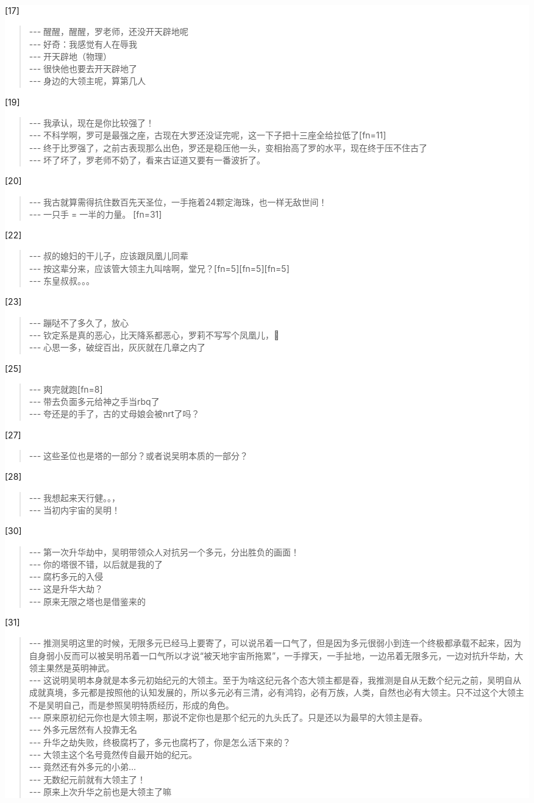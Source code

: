 [17] 
>--- 醒醒，醒醒，罗老师，还没开天辟地呢<br>
>--- 好奇：我感觉有人在辱我<br>
>--- 开天辟地（物理）<br>
>--- 很快他也要去开天辟地了<br>
>--- 身边的大领主呢，算第几人<br>

[19] 
>--- 我承认，现在是你比较强了！<br>
>--- 不科学啊，罗可是最强之座，古现在大罗还没证完呢，这一下子把十三座全给拉低了[fn=11]<br>
>--- 终于比罗强了，之前古表现那么出色，罗还是稳压他一头，变相抬高了罗的水平，现在终于压不住古了<br>
>--- 坏了坏了，罗老师不奶了，看来古证道又要有一番波折了。<br>

[20] 
>--- 我古就算需得抗住数百先天圣位，一手拖着24颗定海珠，也一样无敌世间！<br>
>--- 一只手 = 一半的力量。 [fn=31]<br>

[22] 
>--- 叔的媳妇的干儿子，应该跟凤凰儿同辈<br>
>--- 按这辈分来，应该管大领主九叫啥啊，堂兄？[fn=5][fn=5][fn=5]<br>
>--- 东皇叔叔。。。<br>

[23] 
>--- 蹦哒不了多久了，放心<br>
>--- 钦定系是真的恶心，比天降系都恶心，罗莉不写写个凤凰儿，🤮<br>
>--- 心思一多，破绽百出，灰灰就在几章之内了<br>

[25] 
>--- 爽完就跑[fn=8]<br>
>--- 带去负面多元给神之手当rbq了<br>
>--- 夸还是的手了，古的丈母娘会被nrt了吗？<br>

[27] 
>--- 这些圣位也是塔的一部分？或者说吴明本质的一部分？<br>

[28] 
>--- 我想起来天行健。。，<br>
>--- 当初内宇宙的吴明！<br>

[30] 
>--- 第一次升华劫中，吴明带领众人对抗另一个多元，分出胜负的画面！<br>
>--- 你的塔很不错，以后就是我的了<br>
>--- 腐朽多元的入侵<br>
>--- 这是升华大劫？<br>
>--- 原来无限之塔也是借鉴来的<br>

[31] 
>--- 推测吴明这里的时候，无限多元已经马上要寄了，可以说吊着一口气了，但是因为多元很弱小到连一个终极都承载不起来，因为自身弱小反而可以被吴明吊着一口气所以才说“被天地宇宙所拖累”，一手撑天，一手扯地，一边吊着无限多元，一边对抗升华劫，大领主果然是英明神武。<br>
>--- 这说明吴明本身就是本多元初始纪元的大领主。至于为啥这纪元各个态大领主都是昋，我推测是自从无数个纪元之前，吴明自从成就真境，多元都是按照他的认知发展的，所以多元必有三清，必有鸿钧，必有万族，人类，自然也必有大领主。只不过这个大领主不是吴明自己，而是参照吴明特质经历，形成的角色。<br>
>--- 原来原初纪元你也是大领主啊，那说不定你也是那个纪元的九头氏了。只是还以为最早的大领主是昋。<br>
>--- 外多元居然有人投靠无名<br>
>--- 升华之劫失败，终极腐朽了，多元也腐朽了，你是怎么活下来的？<br>
>--- 大领主这个名号竟然传自最开始的纪元。<br>
>--- 竟然还有外多元的小弟…<br>
>--- 无数纪元前就有大领主了！<br>
>--- 原来上次升华之前也是大领主了嘛<br>
